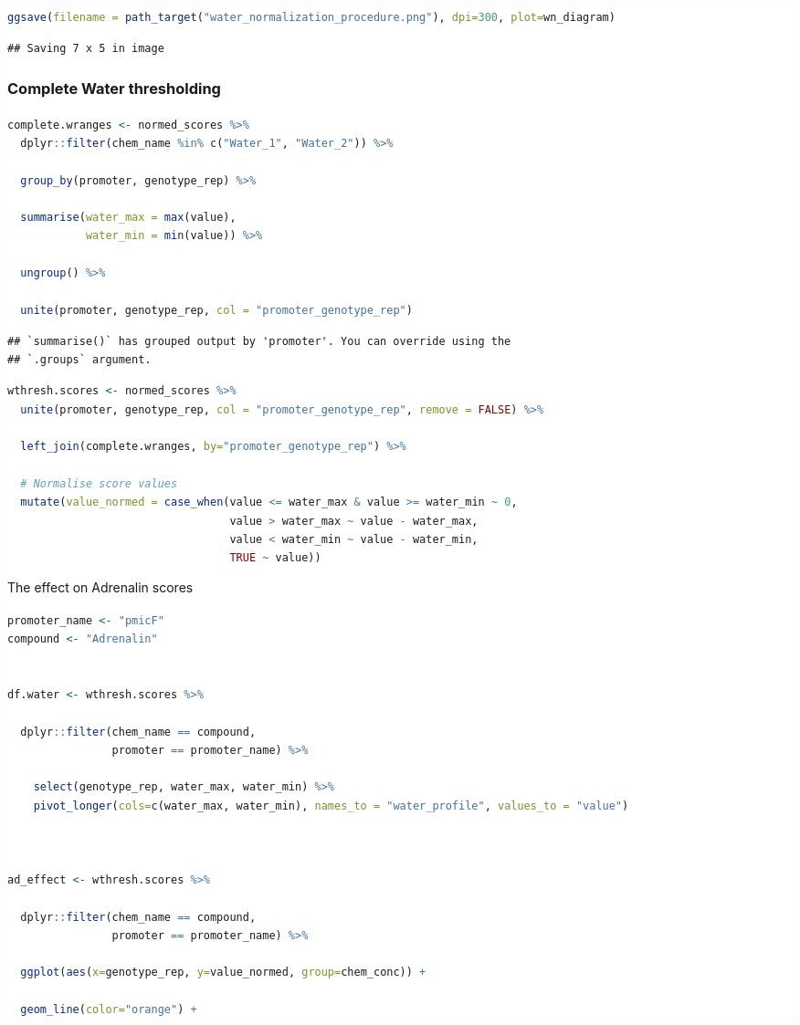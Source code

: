 
``` r
ggsave(filename = path_target("water_normalization_procedure.png"), dpi=300, plot=wn_diagram)
```

    ## Saving 7 x 5 in image

### Complete Water thresholding

``` r
complete.wranges <- normed_scores %>% 
  dplyr::filter(chem_name %in% c("Water_1", "Water_2")) %>% 
  
  group_by(promoter, genotype_rep) %>% 
  
  summarise(water_max = max(value),
            water_min = min(value)) %>% 
  
  ungroup() %>% 
  
  unite(promoter, genotype_rep, col = "promoter_genotype_rep")
```

    ## `summarise()` has grouped output by 'promoter'. You can override using the
    ## `.groups` argument.

``` r
wthresh.scores <- normed_scores %>% 
  unite(promoter, genotype_rep, col = "promoter_genotype_rep", remove = FALSE) %>% 
  
  left_join(complete.wranges, by="promoter_genotype_rep") %>% 
  
  # Normalise score values
  mutate(value_normed = case_when(value <= water_max & value >= water_min ~ 0,
                                  value > water_max ~ value - water_max,
                                  value < water_min ~ value - water_min,
                                  TRUE ~ value))
```

The effect on Adrenalin scores

``` r
promoter_name <- "pmicF"
compound <- "Adrenalin"


df.water <- wthresh.scores %>%
  
  dplyr::filter(chem_name == compound,
                promoter == promoter_name) %>% 
  
    select(genotype_rep, water_max, water_min) %>% 
    pivot_longer(cols=c(water_max, water_min), names_to = "water_profile", values_to = "value")



ad_effect <- wthresh.scores %>% 
  
  dplyr::filter(chem_name == compound,
                promoter == promoter_name) %>% 
  
  ggplot(aes(x=genotype_rep, y=value_normed, group=chem_conc)) +
  
  geom_line(color="orange") +
```